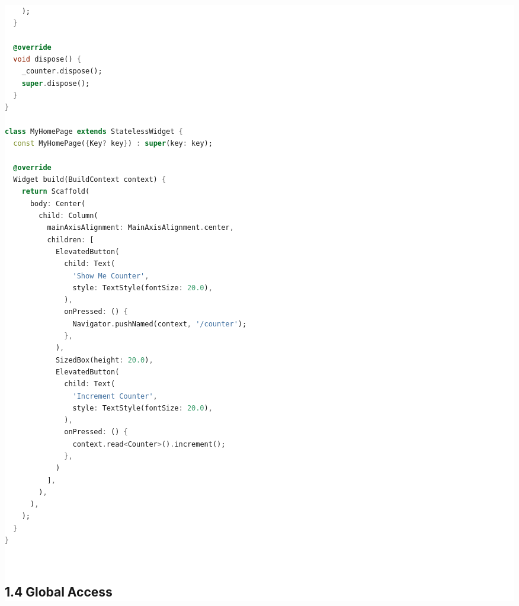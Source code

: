 ```dart
    );
  }

  @override
  void dispose() {
    _counter.dispose();
    super.dispose();
  }
}

class MyHomePage extends StatelessWidget {
  const MyHomePage({Key? key}) : super(key: key);

  @override
  Widget build(BuildContext context) {
    return Scaffold(
      body: Center(
        child: Column(
          mainAxisAlignment: MainAxisAlignment.center,
          children: [
            ElevatedButton(
              child: Text(
                'Show Me Counter',
                style: TextStyle(fontSize: 20.0),
              ),
              onPressed: () {
                Navigator.pushNamed(context, '/counter');
              },
            ),
            SizedBox(height: 20.0),
            ElevatedButton(
              child: Text(
                'Increment Counter',
                style: TextStyle(fontSize: 20.0),
              ),
              onPressed: () {
                context.read<Counter>().increment();
              },
            )
          ],
        ),
      ),
    );
  }
}
```

<br>

## 1.4 Global Access
